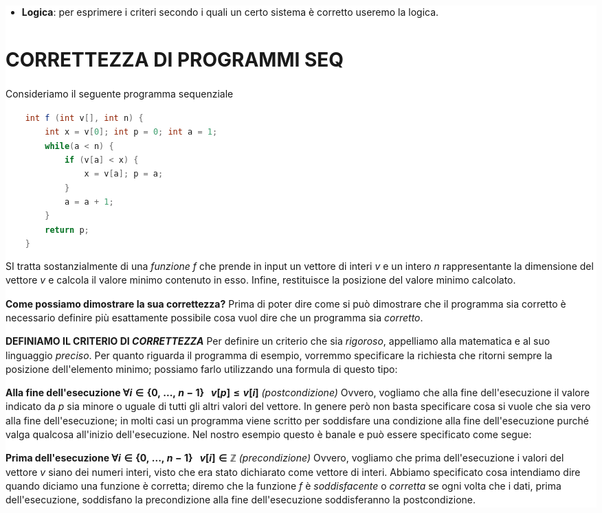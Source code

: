 - **Logica**: per esprimere i criteri secondo i quali un certo sistema è corretto useremo la logica.

<div style="page-break-after: always;"></div>

# CORRETTEZZA DI PROGRAMMI SEQ

Consideriamo il seguente programma sequenziale

```java
	int f (int v[], int n) {
        int x = v[0]; int p = 0; int a = 1;
        while(a < n) {
            if (v[a] < x) {
                x = v[a]; p = a;
            }
            a = a + 1;
        }
        return p;
    }
```

SI tratta sostanzialmente di una *funzione* $f$ che prende in input un vettore di interi $v$ e un intero $n$ rappresentante la dimensione del vettore $v$ e calcola il valore minimo contenuto in esso. Infine, restituisce la posizione del valore minimo calcolato.

**Come possiamo dimostrare la sua correttezza?**
Prima di poter dire come si può dimostrare che il programma sia corretto è necessario definire più esattamente possibile cosa vuol dire che un programma sia *corretto*.



**DEFINIAMO IL CRITERIO DI *CORRETTEZZA***
Per definire un criterio che sia *rigoroso*, appelliamo alla matematica e al suo linguaggio *preciso*.
Per quanto riguarda il programma di esempio, vorremmo specificare la richiesta che ritorni sempre la posizione dell'elemento minimo; possiamo farlo utilizzando una formula di questo tipo:

**Alla fine dell'esecuzione $\forall i \in \{0, \ ..., \ n-1\}\ \ \  v[p] \leq v[i]$**			*(postcondizione)*
Ovvero, vogliamo che alla fine dell'esecuzione il valore indicato da $p$ sia minore o uguale di tutti gli altri valori del vettore.
In genere però non basta specificare cosa si vuole che sia vero alla fine dell'esecuzione; in molti casi un programma viene scritto per soddisfare una condizione alla fine dell'esecuzione purché valga qualcosa all'inizio dell'esecuzione. Nel nostro esempio questo è banale e può essere specificato come segue:

**Prima dell'esecuzione $\forall i \in \{0,\ ..., \ n-1\}\ \ \ v[i] \in \mathbb{Z}$**			*(precondizione)*
Ovvero, vogliamo che prima dell'esecuzione i valori del vettore $v$ siano dei numeri interi, visto che era stato dichiarato come vettore di interi.
Abbiamo specificato cosa intendiamo dire quando diciamo una funzione è corretta; diremo che la funzione $f$ è *soddisfacente* o *corretta* se ogni volta che i dati, prima dell'esecuzione, soddisfano la precondizione alla fine dell'esecuzione soddisferanno la postcondizione.
